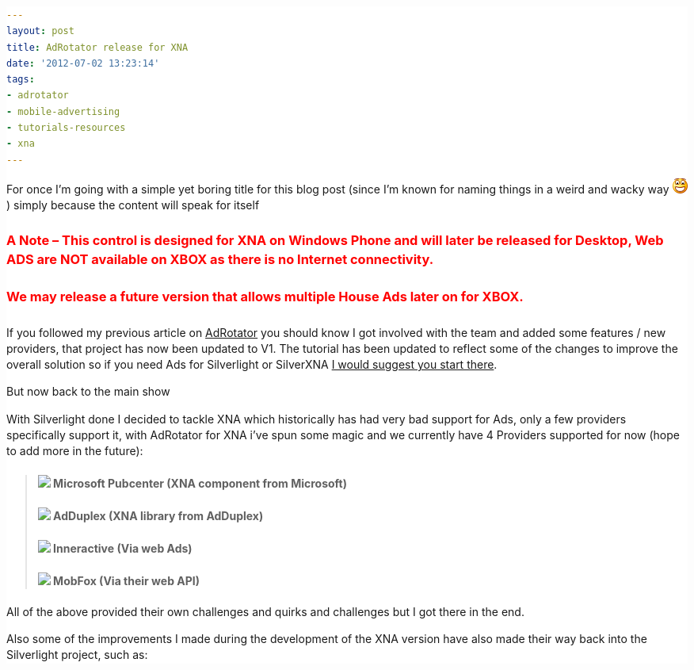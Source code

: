 ```yaml
---
layout: post
title: AdRotator release for XNA
date: '2012-07-02 13:23:14'
tags:
- adrotator
- mobile-advertising
- tutorials-resources
- xna
---
```


For once I’m going with a simple yet boring title for this blog post (since I’m known for naming things in a weird and wacky way ![Open-mouthed smile](/assets/img/wordpress/2012/07/wlEmoticon-openmouthedsmile11.png)) simply because the content will speak for itself

### <font color="#ff0000">A Note – This control is designed for XNA on Windows Phone and will later be released for Desktop, Web ADS are NOT available on XBOX as there is no Internet connectivity.  </font>

### <font color="#ff0000">We may release a future version that allows multiple House Ads later on for XBOX.</font>

### 

If you followed my previous article on [AdRotator](http://wp7adrotator.codeplex.com/) you should know I got involved with the team and added some features / new providers, that project has now been updated to V1.  The tutorial has been updated to reflect some of the changes to improve the overall solution so if you need Ads for Silverlight or SilverXNA [I would suggest you start there](http://bit.ly/zO63xH).

But now back to the main show

With Silverlight done I decided to tackle XNA which historically has had very bad support for Ads, only a few providers specifically support it, with AdRotator for XNA i’ve spun some magic and we currently have 4 Providers supported for now (hope to add more in the future):

> #### ![](http://www.dotnetscraps.com/samples/bullets/011.gif)    Microsoft Pubcenter (XNA component from Microsoft)
> 
> #### ![](http://www.dotnetscraps.com/samples/bullets/011.gif)    AdDuplex (XNA library from AdDuplex)
> 
> #### ![](http://www.dotnetscraps.com/samples/bullets/011.gif)    Inneractive (Via web Ads)
> 
> #### ![](http://www.dotnetscraps.com/samples/bullets/011.gif)    MobFox (Via their web API)

All of the above provided their own challenges and quirks and challenges but I got there in the end.

Also some of the improvements I made during the development of the XNA version have also made their way back into the Silverlight project, such as:
